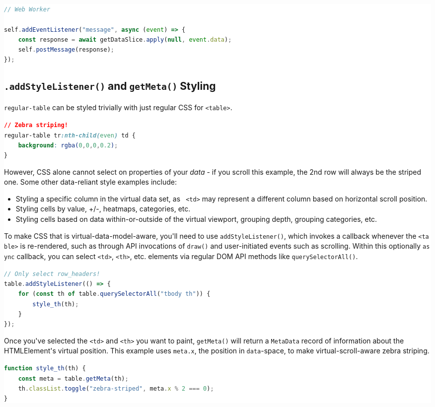 ```javascript
// Web Worker

self.addEventListener("message", async (event) => {
    const response = await getDataSlice.apply(null, event.data);
    self.postMessage(response);
});
```

## `.addStyleListener()` and `getMeta()` Styling

`regular-table` can be styled trivially with just regular CSS for `<table>`.

```css
// Zebra striping!
regular-table tr:nth-child(even) td {
    background: rgba(0,0,0,0.2);
}
```
However, CSS alone cannot select on properties of your _data_ - if you scroll
this example, the 2nd row will always be the striped one.  Some other
data-reliant style examples include:

* Styling a specific column in the virtual data set, as ` <td>` may represent
  a different column based on horizontal scroll position.
* Styling cells by value, +/-, heatmaps, categories, etc.
* Styling cells based on data within-or-outside of the virtual viewport,
  grouping depth, grouping categories, etc.

To make CSS that is virtual-data-model-aware, you'll need to use
`addStyleListener()`, which invokes a callback whenever the `<table>` is
re-rendered, such as through API invocations of `draw()` and user-initiated
events such as scrolling.  Within this optionally `async` callback, you can
select `<td>`, `<th>`, etc. elements via regular DOM API methods like
`querySelectorAll()`.

```javascript
// Only select row_headers!
table.addStyleListener(() => {
    for (const th of table.querySelectorAll("tbody th")) {
        style_th(th);
    }
});
```

Once you've selected the `<td>` and `<th>` you want to paint, `getMeta()`
will return a `MetaData` record of information about the HTMLElement's
virtual position.  This example uses `meta.x`, the position in `data`-space,
to make virtual-scroll-aware zebra striping.

```javascript
function style_th(th) {
    const meta = table.getMeta(th);
    th.classList.toggle("zebra-striped", meta.x % 2 === 0);
}
```
